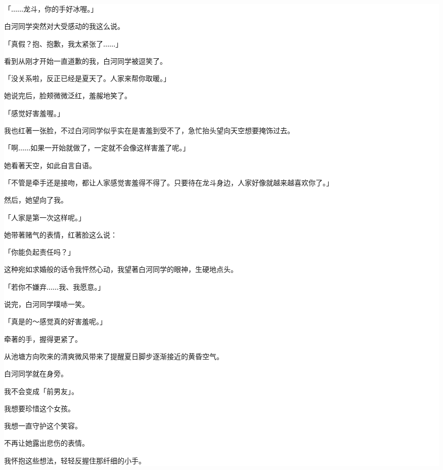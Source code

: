 「……龙斗，你的手好冰喔。」

白河同学突然对大受感动的我这么说。

「真假？抱、抱歉，我太紧张了……」

看到从刚才开始一直道歉的我，白河同学被逗笑了。

「没关系啦，反正已经是夏天了。人家来帮你取暖。」

她说完后，脸颊微微泛红，羞赧地笑了。

「感觉好害羞喔。」

我也红著一张脸，不过白河同学似乎实在是害羞到受不了，急忙抬头望向天空想要掩饰过去。

「啊……如果一开始就做了，一定就不会像这样害羞了呢。」

她看著天空，如此自言自语。

「不管是牵手还是接吻，都让人家感觉害羞得不得了。只要待在龙斗身边，人家好像就越来越喜欢你了。」

然后，她望向了我。

「人家是第一次这样呢。」

她带著赌气的表情，红著脸这么说：

「你能负起责任吗？」

这种宛如求婚般的话令我怦然心动，我望著白河同学的眼神，生硬地点头。

「若你不嫌弃……我、我愿意。」

说完，白河同学噗哧一笑。

「真是的～感觉真的好害羞呢。」

牵著的手，握得更紧了。

从池塘方向吹来的清爽微风带来了提醒夏日脚步逐渐接近的黄昏空气。

白河同学就在身旁。

我不会变成「前男友」。

我想要珍惜这个女孩。

我想一直守护这个笑容。

不再让她露出悲伤的表情。

我怀抱这些想法，轻轻反握住那纤细的小手。


